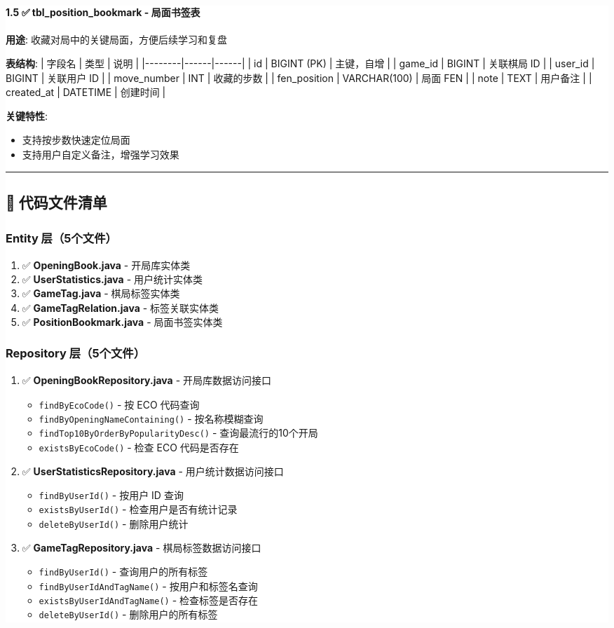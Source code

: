 
#### 1.5 ✅ tbl_position_bookmark - 局面书签表
**用途**: 收藏对局中的关键局面，方便后续学习和复盘

**表结构**:
| 字段名 | 类型 | 说明 |
|--------|------|------|
| id | BIGINT (PK) | 主键，自增 |
| game_id | BIGINT | 关联棋局 ID |
| user_id | BIGINT | 关联用户 ID |
| move_number | INT | 收藏的步数 |
| fen_position | VARCHAR(100) | 局面 FEN |
| note | TEXT | 用户备注 |
| created_at | DATETIME | 创建时间 |

**关键特性**:
- 支持按步数快速定位局面
- 支持用户自定义备注，增强学习效果

---

## 📂 代码文件清单

### Entity 层（5个文件）
1. ✅ **OpeningBook.java** - 开局库实体类
2. ✅ **UserStatistics.java** - 用户统计实体类
3. ✅ **GameTag.java** - 棋局标签实体类
4. ✅ **GameTagRelation.java** - 标签关联实体类
5. ✅ **PositionBookmark.java** - 局面书签实体类

### Repository 层（5个文件）
1. ✅ **OpeningBookRepository.java** - 开局库数据访问接口
   - `findByEcoCode()` - 按 ECO 代码查询
   - `findByOpeningNameContaining()` - 按名称模糊查询
   - `findTop10ByOrderByPopularityDesc()` - 查询最流行的10个开局
   - `existsByEcoCode()` - 检查 ECO 代码是否存在

2. ✅ **UserStatisticsRepository.java** - 用户统计数据访问接口
   - `findByUserId()` - 按用户 ID 查询
   - `existsByUserId()` - 检查用户是否有统计记录
   - `deleteByUserId()` - 删除用户统计

3. ✅ **GameTagRepository.java** - 棋局标签数据访问接口
   - `findByUserId()` - 查询用户的所有标签
   - `findByUserIdAndTagName()` - 按用户和标签名查询
   - `existsByUserIdAndTagName()` - 检查标签是否存在
   - `deleteByUserId()` - 删除用户的所有标签
